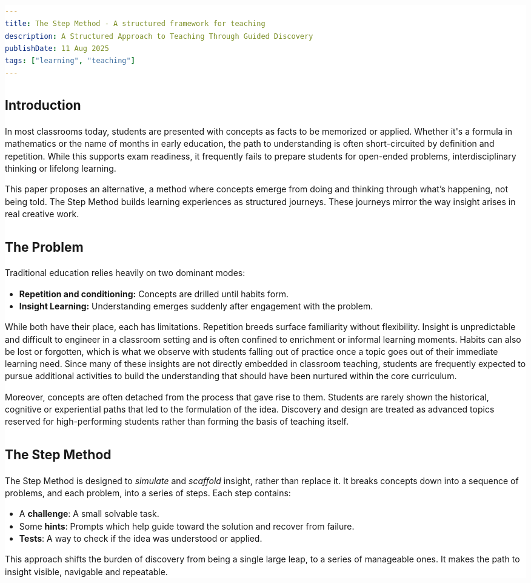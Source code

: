```yaml
---
title: The Step Method - A structured framework for teaching
description: A Structured Approach to Teaching Through Guided Discovery
publishDate: 11 Aug 2025
tags: ["learning", "teaching"]
---
```


## Introduction

In most classrooms today, students are presented with concepts as facts to be memorized or applied. Whether it's a formula in mathematics or the name of months in early education, the path to understanding is often short-circuited by definition and repetition. While this supports exam readiness, it frequently fails to prepare students for open-ended problems, interdisciplinary thinking or lifelong learning.

This paper proposes an alternative, a method where concepts emerge from doing and thinking through what’s happening, not being told. The Step Method builds learning experiences as structured journeys. These journeys mirror the way insight arises in real creative work.

## The Problem

Traditional education relies heavily on two dominant modes:

- **Repetition and conditioning:** Concepts are drilled until habits form.
- **Insight Learning:** Understanding emerges suddenly after engagement with the problem.

While both have their place, each has limitations. Repetition breeds surface familiarity without flexibility. Insight is unpredictable and difficult to engineer in a classroom setting and is often confined to enrichment or informal learning moments. Habits can also be lost or forgotten, which is what we observe with students falling out of practice once a topic goes out of their immediate learning need. Since many of these insights are not directly embedded in classroom teaching, students are frequently expected to pursue additional activities to build the understanding that should have been nurtured within the core curriculum.

Moreover, concepts are often detached from the process that gave rise to them. Students are rarely shown the historical, cognitive or experiential paths that led to the formulation of the idea. Discovery and design are treated as advanced topics reserved for high-performing students rather than forming the basis of teaching itself.

## The Step Method

The Step Method is designed to _simulate_ and _scaffold_ insight, rather than replace it. It breaks concepts down into a sequence of problems, and each problem, into a series of steps. Each step contains:

- A **challenge**: A small solvable task.
- Some **hints**: Prompts which help guide toward the solution and recover from failure.
- **Tests**: A way to check if the idea was understood or applied.

This approach shifts the burden of discovery from being a single large leap, to a series of manageable ones. It makes the path to insight visible, navigable and repeatable.
